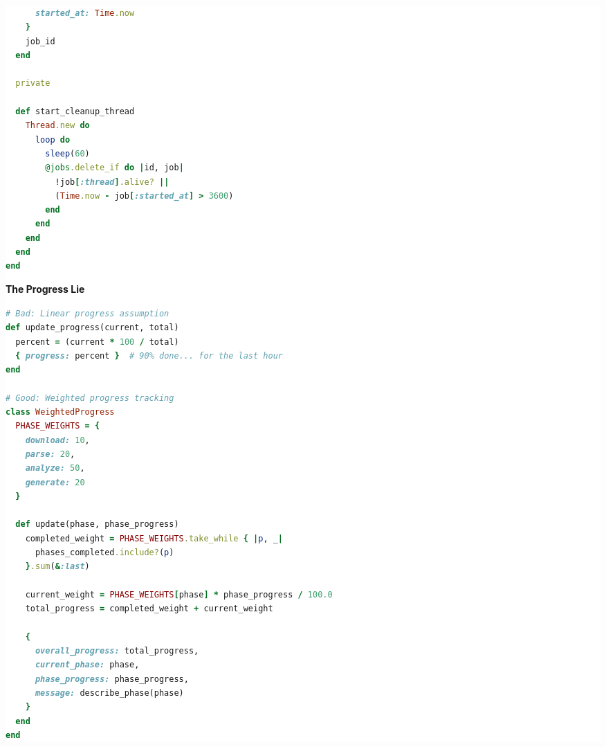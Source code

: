 ```ruby
      started_at: Time.now
    }
    job_id
  end
  
  private
  
  def start_cleanup_thread
    Thread.new do
      loop do
        sleep(60)
        @jobs.delete_if do |id, job|
          !job[:thread].alive? || 
          (Time.now - job[:started_at] > 3600)
        end
      end
    end
  end
end
```

**The Progress Lie**

```ruby
# Bad: Linear progress assumption
def update_progress(current, total)
  percent = (current * 100 / total)
  { progress: percent }  # 90% done... for the last hour
end

# Good: Weighted progress tracking
class WeightedProgress
  PHASE_WEIGHTS = {
    download: 10,
    parse: 20,
    analyze: 50,
    generate: 20
  }
  
  def update(phase, phase_progress)
    completed_weight = PHASE_WEIGHTS.take_while { |p, _| 
      phases_completed.include?(p) 
    }.sum(&:last)
    
    current_weight = PHASE_WEIGHTS[phase] * phase_progress / 100.0
    total_progress = completed_weight + current_weight
    
    {
      overall_progress: total_progress,
      current_phase: phase,
      phase_progress: phase_progress,
      message: describe_phase(phase)
    }
  end
end
```

